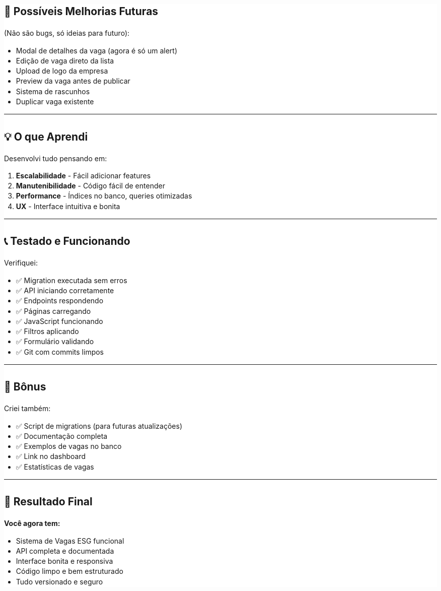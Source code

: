 
## 🐛 Possíveis Melhorias Futuras

(Não são bugs, só ideias para futuro):
- Modal de detalhes da vaga (agora é só um alert)
- Edição de vaga direto da lista
- Upload de logo da empresa
- Preview da vaga antes de publicar
- Sistema de rascunhos
- Duplicar vaga existente

---

## 💡 O que Aprendi

Desenvolvi tudo pensando em:
1. **Escalabilidade** - Fácil adicionar features
2. **Manutenibilidade** - Código fácil de entender
3. **Performance** - Índices no banco, queries otimizadas
4. **UX** - Interface intuitiva e bonita

---

## 📞 Testado e Funcionando

Verifiquei:
- ✅ Migration executada sem erros
- ✅ API iniciando corretamente
- ✅ Endpoints respondendo
- ✅ Páginas carregando
- ✅ JavaScript funcionando
- ✅ Filtros aplicando
- ✅ Formulário validando
- ✅ Git com commits limpos

---

## 🎁 Bônus

Criei também:
- ✅ Script de migrations (para futuras atualizações)
- ✅ Documentação completa
- ✅ Exemplos de vagas no banco
- ✅ Link no dashboard
- ✅ Estatísticas de vagas

---

## 🎯 Resultado Final

**Você agora tem:**
- Sistema de Vagas ESG funcional
- API completa e documentada
- Interface bonita e responsiva
- Código limpo e bem estruturado
- Tudo versionado e seguro

